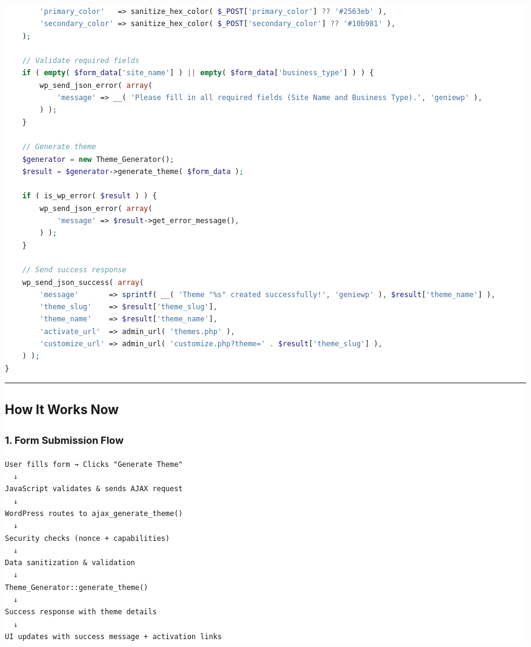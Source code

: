 ```php
        'primary_color'   => sanitize_hex_color( $_POST['primary_color'] ?? '#2563eb' ),
        'secondary_color' => sanitize_hex_color( $_POST['secondary_color'] ?? '#10b981' ),
    );

    // Validate required fields
    if ( empty( $form_data['site_name'] ) || empty( $form_data['business_type'] ) ) {
        wp_send_json_error( array(
            'message' => __( 'Please fill in all required fields (Site Name and Business Type).', 'geniewp' ),
        ) );
    }

    // Generate theme
    $generator = new Theme_Generator();
    $result = $generator->generate_theme( $form_data );

    if ( is_wp_error( $result ) ) {
        wp_send_json_error( array(
            'message' => $result->get_error_message(),
        ) );
    }

    // Send success response
    wp_send_json_success( array(
        'message'       => sprintf( __( 'Theme "%s" created successfully!', 'geniewp' ), $result['theme_name'] ),
        'theme_slug'    => $result['theme_slug'],
        'theme_name'    => $result['theme_name'],
        'activate_url'  => admin_url( 'themes.php' ),
        'customize_url' => admin_url( 'customize.php?theme=' . $result['theme_slug'] ),
    ) );
}
```

---

## How It Works Now

### 1. **Form Submission Flow**

```
User fills form → Clicks "Generate Theme" 
  ↓
JavaScript validates & sends AJAX request
  ↓
WordPress routes to ajax_generate_theme()
  ↓
Security checks (nonce + capabilities)
  ↓
Data sanitization & validation
  ↓
Theme_Generator::generate_theme()
  ↓
Success response with theme details
  ↓
UI updates with success message + activation links
```
